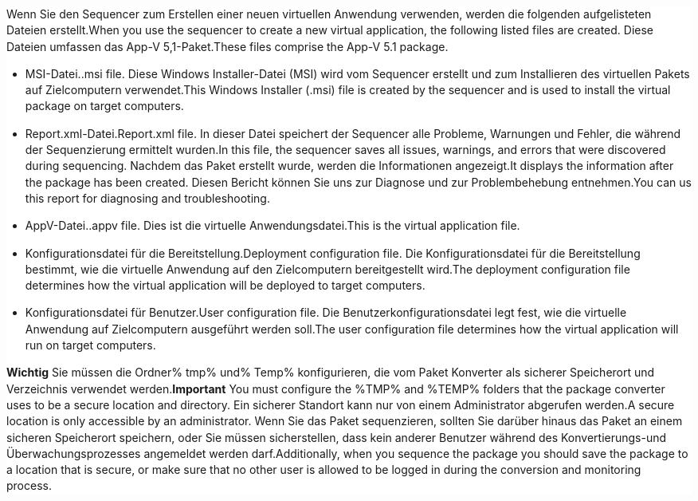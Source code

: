 <span data-ttu-id="7c420-121">Wenn Sie den Sequencer zum Erstellen einer neuen virtuellen Anwendung verwenden, werden die folgenden aufgelisteten Dateien erstellt.</span><span class="sxs-lookup"><span data-stu-id="7c420-121">When you use the sequencer to create a new virtual application, the following listed files are created.</span></span> <span data-ttu-id="7c420-122">Diese Dateien umfassen das App-V 5,1-Paket.</span><span class="sxs-lookup"><span data-stu-id="7c420-122">These files comprise the App-V 5.1 package.</span></span>

-   <span data-ttu-id="7c420-123">MSI-Datei.</span><span class="sxs-lookup"><span data-stu-id="7c420-123">.msi file.</span></span> <span data-ttu-id="7c420-124">Diese Windows Installer-Datei (MSI) wird vom Sequencer erstellt und zum Installieren des virtuellen Pakets auf Zielcomputern verwendet.</span><span class="sxs-lookup"><span data-stu-id="7c420-124">This Windows Installer (.msi) file is created by the sequencer and is used to install the virtual package on target computers.</span></span>

-   <span data-ttu-id="7c420-125">Report.xml-Datei.</span><span class="sxs-lookup"><span data-stu-id="7c420-125">Report.xml file.</span></span> <span data-ttu-id="7c420-126">In dieser Datei speichert der Sequencer alle Probleme, Warnungen und Fehler, die während der Sequenzierung ermittelt wurden.</span><span class="sxs-lookup"><span data-stu-id="7c420-126">In this file, the sequencer saves all issues, warnings, and errors that were discovered during sequencing.</span></span> <span data-ttu-id="7c420-127">Nachdem das Paket erstellt wurde, werden die Informationen angezeigt.</span><span class="sxs-lookup"><span data-stu-id="7c420-127">It displays the information after the package has been created.</span></span> <span data-ttu-id="7c420-128">Diesen Bericht können Sie uns zur Diagnose und zur Problembehebung entnehmen.</span><span class="sxs-lookup"><span data-stu-id="7c420-128">You can us this report for diagnosing and troubleshooting.</span></span>

-   <span data-ttu-id="7c420-129">AppV-Datei.</span><span class="sxs-lookup"><span data-stu-id="7c420-129">.appv file.</span></span> <span data-ttu-id="7c420-130">Dies ist die virtuelle Anwendungsdatei.</span><span class="sxs-lookup"><span data-stu-id="7c420-130">This is the virtual application file.</span></span>

-   <span data-ttu-id="7c420-131">Konfigurationsdatei für die Bereitstellung.</span><span class="sxs-lookup"><span data-stu-id="7c420-131">Deployment configuration file.</span></span> <span data-ttu-id="7c420-132">Die Konfigurationsdatei für die Bereitstellung bestimmt, wie die virtuelle Anwendung auf den Zielcomputern bereitgestellt wird.</span><span class="sxs-lookup"><span data-stu-id="7c420-132">The deployment configuration file determines how the virtual application will be deployed to target computers.</span></span>

-   <span data-ttu-id="7c420-133">Konfigurationsdatei für Benutzer.</span><span class="sxs-lookup"><span data-stu-id="7c420-133">User configuration file.</span></span> <span data-ttu-id="7c420-134">Die Benutzerkonfigurationsdatei legt fest, wie die virtuelle Anwendung auf Zielcomputern ausgeführt werden soll.</span><span class="sxs-lookup"><span data-stu-id="7c420-134">The user configuration file determines how the virtual application will run on target computers.</span></span>

<span data-ttu-id="7c420-135">**Wichtig**  Sie müssen die Ordner% tmp% und% Temp% konfigurieren, die vom Paket Konverter als sicherer Speicherort und Verzeichnis verwendet werden.</span><span class="sxs-lookup"><span data-stu-id="7c420-135">**Important** You must configure the %TMP% and %TEMP% folders that the package converter uses to be a secure location and directory.</span></span> <span data-ttu-id="7c420-136">Ein sicherer Standort kann nur von einem Administrator abgerufen werden.</span><span class="sxs-lookup"><span data-stu-id="7c420-136">A secure location is only accessible by an administrator.</span></span> <span data-ttu-id="7c420-137">Wenn Sie das Paket sequenzieren, sollten Sie darüber hinaus das Paket an einem sicheren Speicherort speichern, oder Sie müssen sicherstellen, dass kein anderer Benutzer während des Konvertierungs-und Überwachungsprozesses angemeldet werden darf.</span><span class="sxs-lookup"><span data-stu-id="7c420-137">Additionally, when you sequence the package you should save the package to a location that is secure, or make sure that no other user is allowed to be logged in during the conversion and monitoring process.</span></span> 

